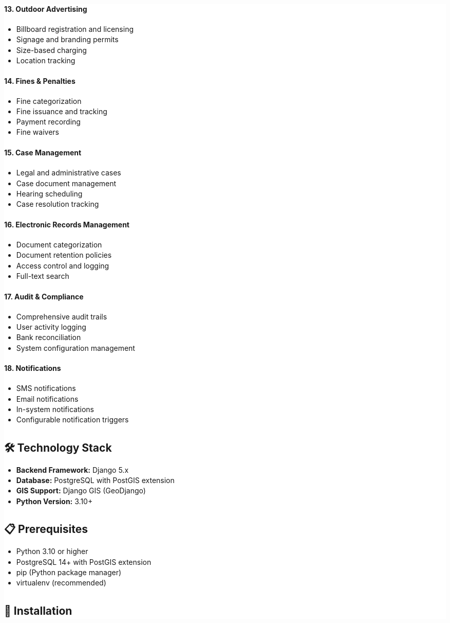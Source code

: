 #### 13. **Outdoor Advertising**
- Billboard registration and licensing
- Signage and branding permits
- Size-based charging
- Location tracking

#### 14. **Fines & Penalties**
- Fine categorization
- Fine issuance and tracking
- Payment recording
- Fine waivers

#### 15. **Case Management**
- Legal and administrative cases
- Case document management
- Hearing scheduling
- Case resolution tracking

#### 16. **Electronic Records Management**
- Document categorization
- Document retention policies
- Access control and logging
- Full-text search

#### 17. **Audit & Compliance**
- Comprehensive audit trails
- User activity logging
- Bank reconciliation
- System configuration management

#### 18. **Notifications**
- SMS notifications
- Email notifications
- In-system notifications
- Configurable notification triggers

## 🛠️ Technology Stack

- **Backend Framework:** Django 5.x
- **Database:** PostgreSQL with PostGIS extension
- **GIS Support:** Django GIS (GeoDjango)
- **Python Version:** 3.10+

## 📋 Prerequisites

- Python 3.10 or higher
- PostgreSQL 14+ with PostGIS extension
- pip (Python package manager)
- virtualenv (recommended)

## 🔧 Installation
